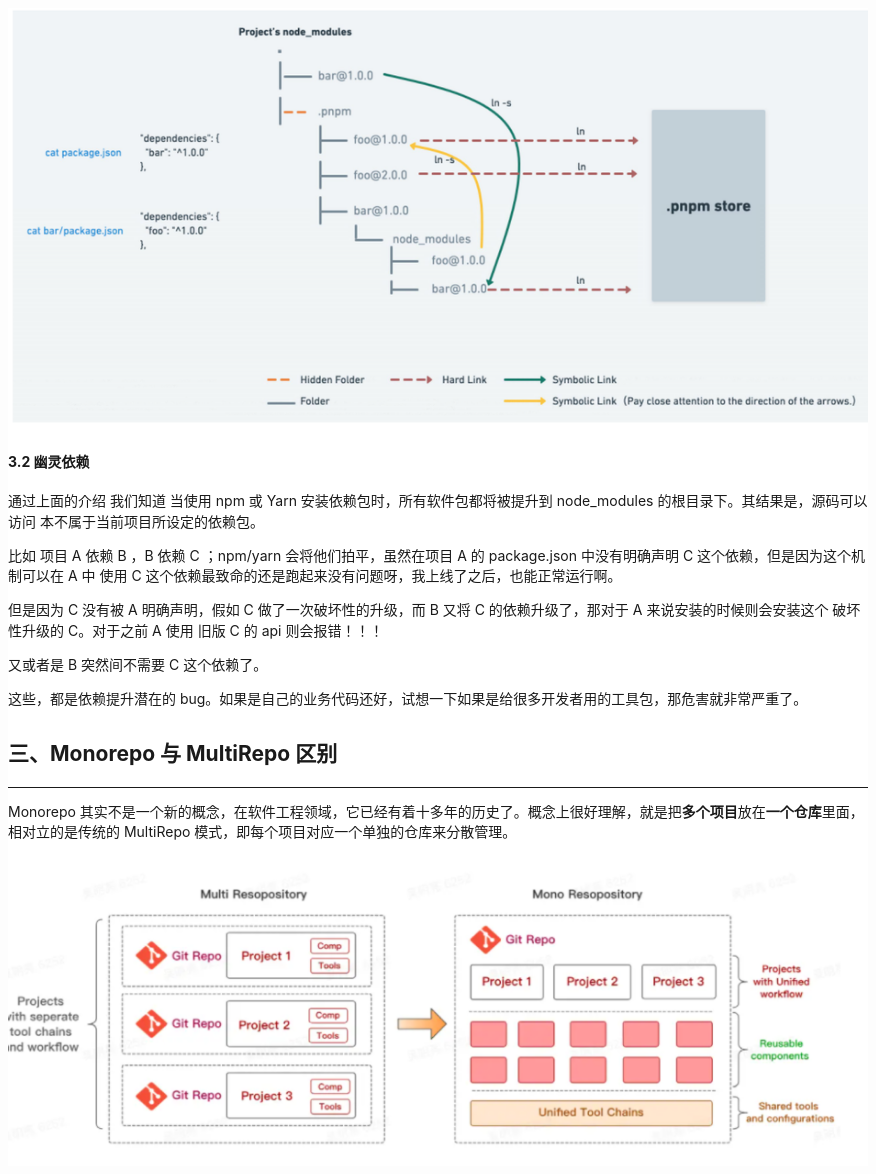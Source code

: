 ![image.png](./imgs/6.png)

#### 3.2 幽灵依赖

通过上面的介绍 我们知道 当使用 npm 或 Yarn 安装依赖包时，所有软件包都将被提升到 node_modules 的根目录下。其结果是，源码可以访问 本不属于当前项目所设定的依赖包。

比如 项目 A 依赖 B ，B 依赖 C ；npm/yarn 会将他们拍平，虽然在项目 A 的 package.json 中没有明确声明 C 这个依赖，但是因为这个机制可以在 A 中 使用 C 这个依赖最致命的还是跑起来没有问题呀，我上线了之后，也能正常运行啊。

但是因为 C 没有被 A 明确声明，假如 C 做了一次破坏性的升级，而 B 又将 C 的依赖升级了，那对于 A 来说安装的时候则会安装这个 破坏性升级的 C。对于之前 A 使用 旧版 C 的 api 则会报错！！！

又或者是 B 突然间不需要 C 这个依赖了。

这些，都是依赖提升潜在的 bug。如果是自己的业务代码还好，试想一下如果是给很多开发者用的工具包，那危害就非常严重了。

## 三、Monorepo 与 MultiRepo 区别

---

Monorepo 其实不是一个新的概念，在软件工程领域，它已经有着十多年的历史了。概念上很好理解，就是把**多个项目**放在**一个仓库**里面，相对立的是传统的 MultiRepo 模式，即每个项目对应一个单独的仓库来分散管理。

![image.png](./imgs/7.png)
